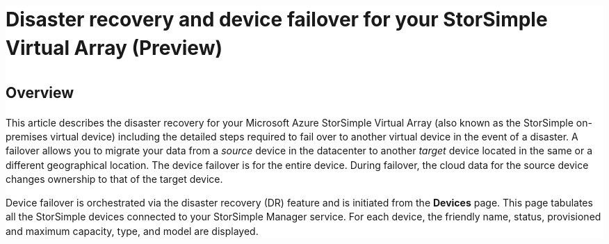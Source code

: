<properties
   pageTitle="Disaster recovery and device failover for your StorSimple Virtual Array"
   description="Learn more about how to failover your StorSimple Virtual Array."
   services="storsimple"
   documentationCenter="NA"
   authors="alkohli"
   manager="carmonm"
   editor=""/>

<tags
   ms.service="storsimple"
   ms.devlang="NA"
   ms.topic="article"
   ms.tgt_pltfrm="NA"
   ms.workload="NA"
   ms.date="01/20/2016"
   ms.author="alkohli"/>

# Disaster recovery and device failover for your StorSimple Virtual Array (Preview)
## Overview
This article describes the disaster recovery for your Microsoft Azure StorSimple Virtual Array (also known as the StorSimple on-premises virtual device) including the detailed steps required to fail over to another virtual device in the event of a disaster. A failover allows you to migrate your data from a *source* device in the datacenter to another *target* device located in the same or a different geographical location. The device failover is for the entire device. During failover, the cloud data for the source device changes ownership to that of the target device.

Device failover is orchestrated via the disaster recovery (DR) feature and is initiated from the **Devices** page. This page tabulates all the StorSimple devices connected to your StorSimple Manager service. For each device, the friendly name, status, provisioned and maximum capacity, type, and model are displayed.

